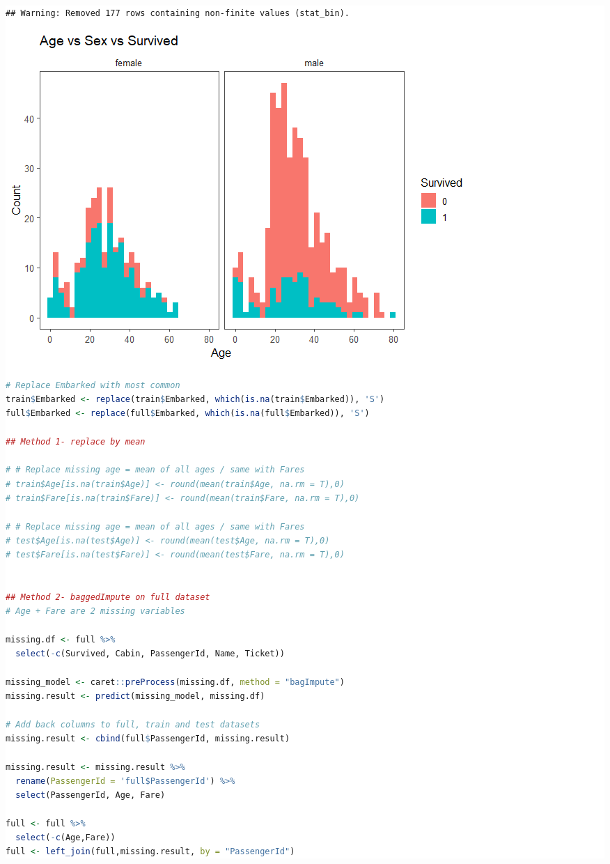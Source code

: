 ```
## Warning: Removed 177 rows containing non-finite values (stat_bin).
```

![](https://github.com/o0oBluePhoenixo0o/Kaggle-Titanic-0.78/blob/master/images/EDA-%20Impute%20missing%20data-2.png)

```r
# Replace Embarked with most common 
train$Embarked <- replace(train$Embarked, which(is.na(train$Embarked)), 'S')
full$Embarked <- replace(full$Embarked, which(is.na(full$Embarked)), 'S')

## Method 1- replace by mean

# # Replace missing age = mean of all ages / same with Fares
# train$Age[is.na(train$Age)] <- round(mean(train$Age, na.rm = T),0)
# train$Fare[is.na(train$Fare)] <- round(mean(train$Fare, na.rm = T),0)

# # Replace missing age = mean of all ages / same with Fares
# test$Age[is.na(test$Age)] <- round(mean(test$Age, na.rm = T),0)
# test$Fare[is.na(test$Fare)] <- round(mean(test$Fare, na.rm = T),0)


## Method 2- baggedImpute on full dataset
# Age + Fare are 2 missing variables

missing.df <- full %>%
  select(-c(Survived, Cabin, PassengerId, Name, Ticket))

missing_model <- caret::preProcess(missing.df, method = "bagImpute")
missing.result <- predict(missing_model, missing.df)

# Add back columns to full, train and test datasets
missing.result <- cbind(full$PassengerId, missing.result)

missing.result <- missing.result %>%
  rename(PassengerId = 'full$PassengerId') %>%
  select(PassengerId, Age, Fare)

full <- full %>%
  select(-c(Age,Fare))
full <- left_join(full,missing.result, by = "PassengerId")
```